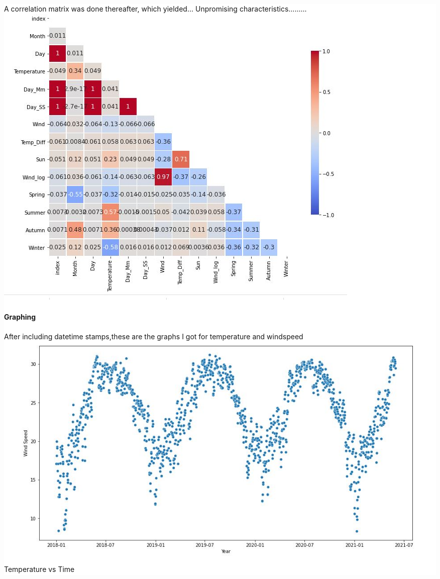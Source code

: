 A correlation matrix was done thereafter, which yielded... Unpromising characteristics.........
![cm](/img/corrm.JPG?raw=true)<br>

#### Graphing
After including datetime stamps,these are the graphs I got for temperature and windspeed
![temp](/img/temp.JPG?raw=true)<br>
Temperature vs Time<br>